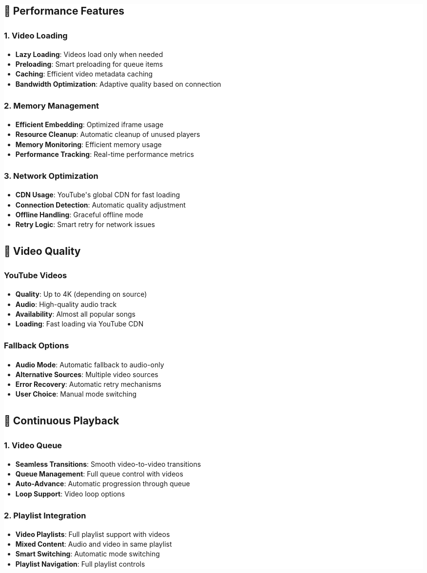 ## 🚀 Performance Features

### 1. **Video Loading**
- **Lazy Loading**: Videos load only when needed
- **Preloading**: Smart preloading for queue items
- **Caching**: Efficient video metadata caching
- **Bandwidth Optimization**: Adaptive quality based on connection

### 2. **Memory Management**
- **Efficient Embedding**: Optimized iframe usage
- **Resource Cleanup**: Automatic cleanup of unused players
- **Memory Monitoring**: Efficient memory usage
- **Performance Tracking**: Real-time performance metrics

### 3. **Network Optimization**
- **CDN Usage**: YouTube's global CDN for fast loading
- **Connection Detection**: Automatic quality adjustment
- **Offline Handling**: Graceful offline mode
- **Retry Logic**: Smart retry for network issues

## 🎵 Video Quality

### YouTube Videos
- **Quality**: Up to 4K (depending on source)
- **Audio**: High-quality audio track
- **Availability**: Almost all popular songs
- **Loading**: Fast loading via YouTube CDN

### Fallback Options
- **Audio Mode**: Automatic fallback to audio-only
- **Alternative Sources**: Multiple video sources
- **Error Recovery**: Automatic retry mechanisms
- **User Choice**: Manual mode switching

## 🔄 Continuous Playback

### 1. **Video Queue**
- **Seamless Transitions**: Smooth video-to-video transitions
- **Queue Management**: Full queue control with videos
- **Auto-Advance**: Automatic progression through queue
- **Loop Support**: Video loop options

### 2. **Playlist Integration**
- **Video Playlists**: Full playlist support with videos
- **Mixed Content**: Audio and video in same playlist
- **Smart Switching**: Automatic mode switching
- **Playlist Navigation**: Full playlist controls
